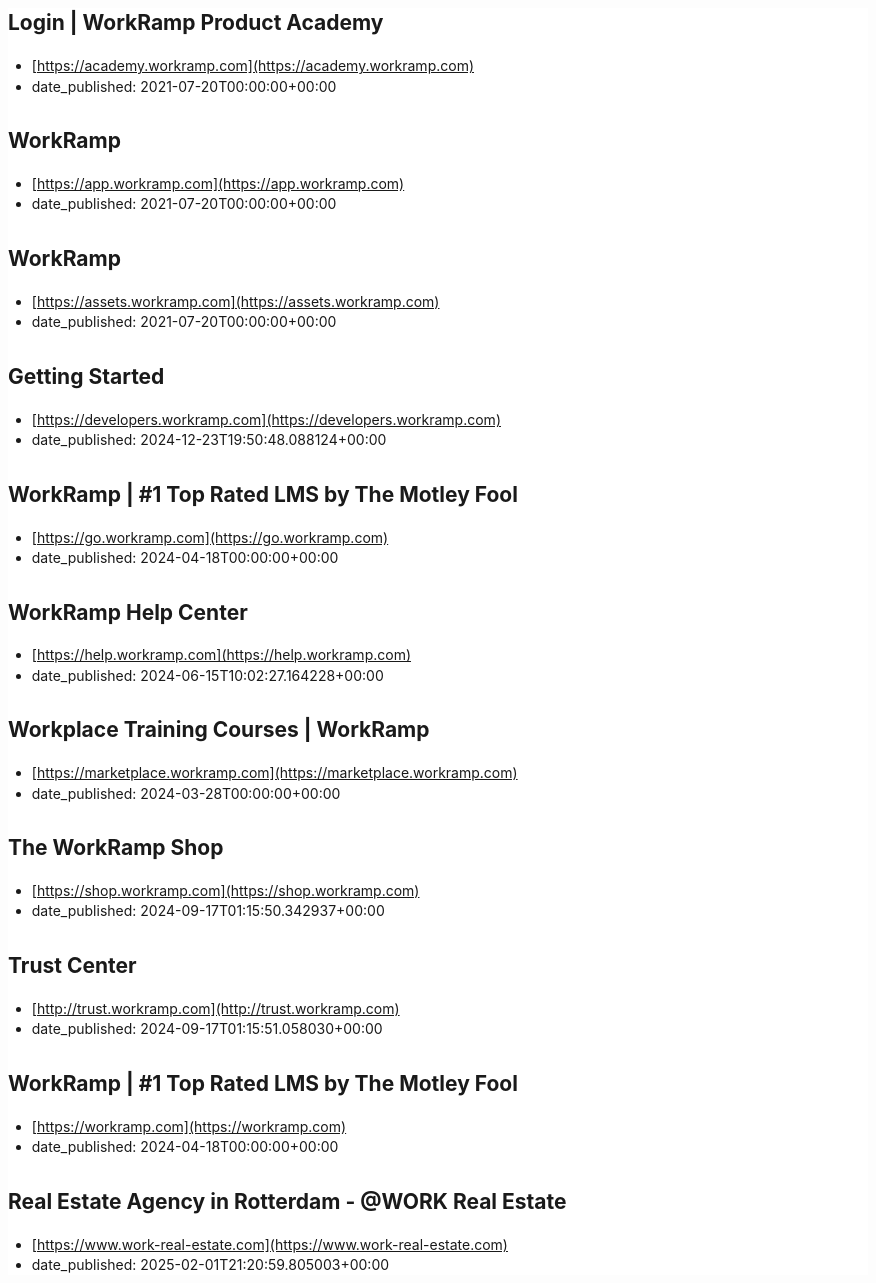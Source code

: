  ## Login | WorkRamp Product Academy
 - [https://academy.workramp.com](https://academy.workramp.com)
 - date_published: 2021-07-20T00:00:00+00:00

 ## WorkRamp
 - [https://app.workramp.com](https://app.workramp.com)
 - date_published: 2021-07-20T00:00:00+00:00

 ## WorkRamp
 - [https://assets.workramp.com](https://assets.workramp.com)
 - date_published: 2021-07-20T00:00:00+00:00

 ## Getting Started
 - [https://developers.workramp.com](https://developers.workramp.com)
 - date_published: 2024-12-23T19:50:48.088124+00:00

 ## WorkRamp | #1 Top Rated LMS by The Motley Fool
 - [https://go.workramp.com](https://go.workramp.com)
 - date_published: 2024-04-18T00:00:00+00:00

 ## WorkRamp Help Center
 - [https://help.workramp.com](https://help.workramp.com)
 - date_published: 2024-06-15T10:02:27.164228+00:00

 ## Workplace Training Courses | WorkRamp
 - [https://marketplace.workramp.com](https://marketplace.workramp.com)
 - date_published: 2024-03-28T00:00:00+00:00

 ## The WorkRamp Shop
 - [https://shop.workramp.com](https://shop.workramp.com)
 - date_published: 2024-09-17T01:15:50.342937+00:00

 ## Trust Center
 - [http://trust.workramp.com](http://trust.workramp.com)
 - date_published: 2024-09-17T01:15:51.058030+00:00

 ## WorkRamp | #1 Top Rated LMS by The Motley Fool
 - [https://workramp.com](https://workramp.com)
 - date_published: 2024-04-18T00:00:00+00:00

 ## Real Estate Agency in Rotterdam - @WORK Real Estate
 - [https://www.work-real-estate.com](https://www.work-real-estate.com)
 - date_published: 2025-02-01T21:20:59.805003+00:00
